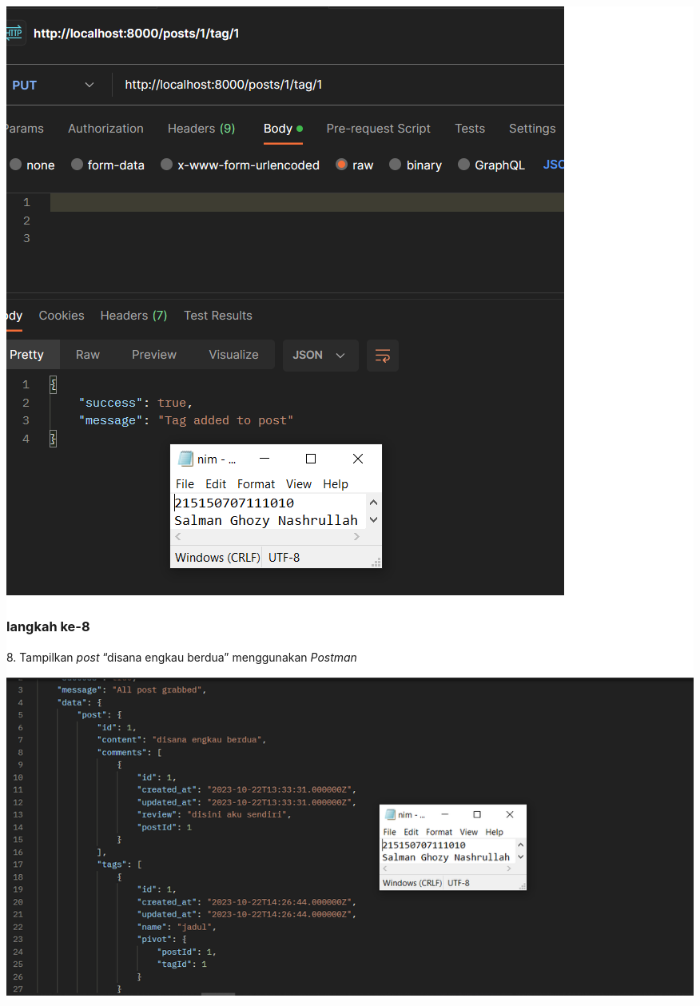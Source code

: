 <img src="gambar/26.PNG">

<h3>langkah ke-8</h3>
<p>8. Tampilkan <i>post</i> “disana engkau berdua” menggunakan <i>Postman</i></p>
<img src="gambar/27.PNG">

